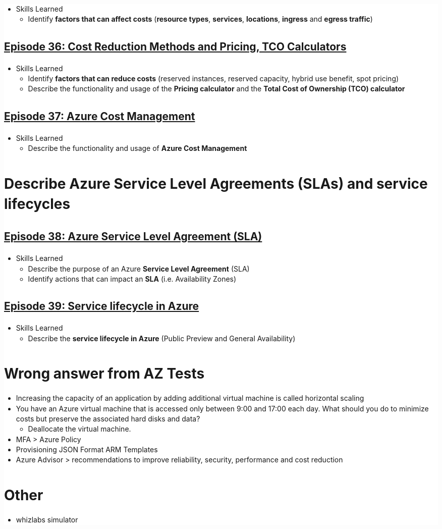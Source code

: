 - Skills Learned
    - Identify **factors that can affect costs** (**resource types**, **services**, **locations**, **ingress** and **egress traffic**)

## **[Episode 36: Cost Reduction Methods and Pricing, TCO Calculators](https://youtu.be/ZV2bfoqFpZ8)**

- Skills Learned
    - Identify **factors that can reduce costs** (reserved instances, reserved capacity, hybrid use benefit, spot pricing)
    - Describe the functionality and usage of the **Pricing calculator** and the **Total Cost of Ownership (TCO) calculator**

## **[Episode 37: Azure Cost Management](https://youtu.be/7w88KBVesPI)**

- Skills Learned
    - Describe the functionality and usage of **Azure Cost Management**

# **Describe Azure Service Level Agreements (SLAs) and service lifecycles**

## **[Episode 38: Azure Service Level Agreement (SLA)](https://youtu.be/WuzpcMZ1UxI)**

- Skills Learned
    - Describe the purpose of an Azure **Service Level Agreement** (SLA)
    - Identify actions that can impact an **SLA** (i.e. Availability Zones)

## **[Episode 39: Service lifecycle in Azure](https://youtu.be/J4HzsmuClV0)**

- Skills Learned
    - Describe the **service lifecycle in Azure** (Public Preview and General Availability)

# Wrong answer from AZ Tests

- Increasing the capacity of an application by adding additional virtual machine is called horizontal scaling
- You have an Azure virtual machine that is accessed only between 9:00 and 17:00 each day. What should you do to minimize costs but preserve the associated hard disks and data?
    - Deallocate the virtual machine.
- MFA > Azure Policy
- Provisioning JSON Format ARM Templates
- Azure Advisor > recommendations to improve reliability, security, performance and cost reduction

# Other

- whizlabs simulator